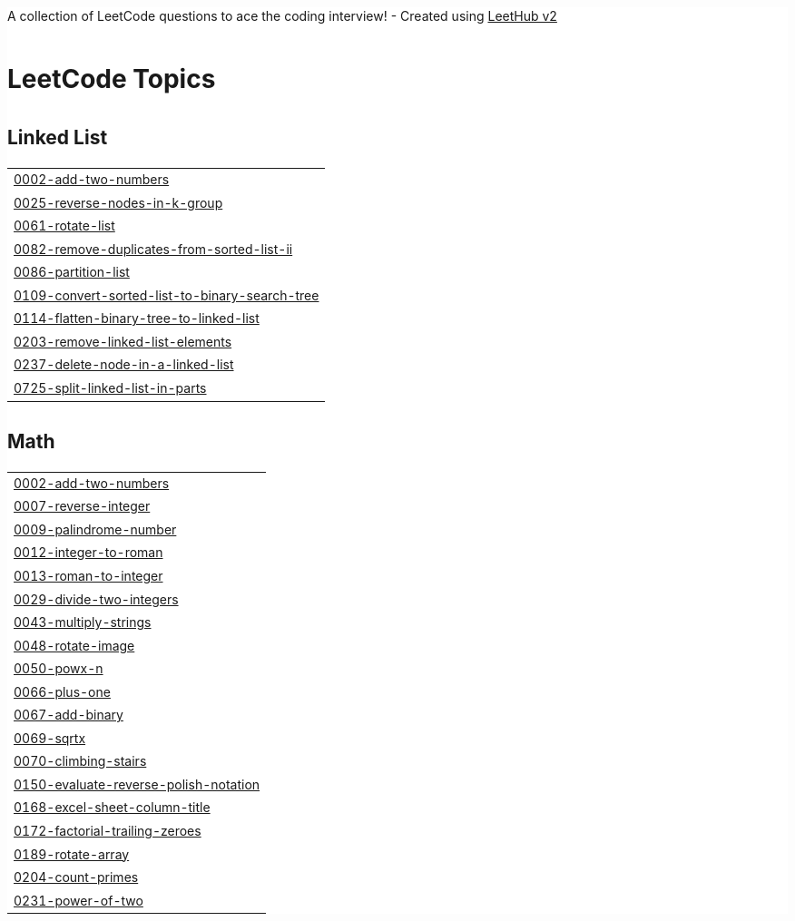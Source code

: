 A collection of LeetCode questions to ace the coding interview! - Created using [LeetHub v2](https://github.com/arunbhardwaj/LeetHub-2.0)

# LeetCode Topics
## Linked List
|  |
| ------- |
| [0002-add-two-numbers](https://github.com/preesha73/DSA-Problems/tree/master/0002-add-two-numbers) |
| [0025-reverse-nodes-in-k-group](https://github.com/preesha73/DSA-Problems/tree/master/0025-reverse-nodes-in-k-group) |
| [0061-rotate-list](https://github.com/preesha73/DSA-Problems/tree/master/0061-rotate-list) |
| [0082-remove-duplicates-from-sorted-list-ii](https://github.com/preesha73/DSA-Problems/tree/master/0082-remove-duplicates-from-sorted-list-ii) |
| [0086-partition-list](https://github.com/preesha73/DSA-Problems/tree/master/0086-partition-list) |
| [0109-convert-sorted-list-to-binary-search-tree](https://github.com/preesha73/DSA-Problems/tree/master/0109-convert-sorted-list-to-binary-search-tree) |
| [0114-flatten-binary-tree-to-linked-list](https://github.com/preesha73/DSA-Problems/tree/master/0114-flatten-binary-tree-to-linked-list) |
| [0203-remove-linked-list-elements](https://github.com/preesha73/DSA-Problems/tree/master/0203-remove-linked-list-elements) |
| [0237-delete-node-in-a-linked-list](https://github.com/preesha73/DSA-Problems/tree/master/0237-delete-node-in-a-linked-list) |
| [0725-split-linked-list-in-parts](https://github.com/preesha73/DSA-Problems/tree/master/0725-split-linked-list-in-parts) |
## Math
|  |
| ------- |
| [0002-add-two-numbers](https://github.com/preesha73/DSA-Problems/tree/master/0002-add-two-numbers) |
| [0007-reverse-integer](https://github.com/preesha73/DSA-Problems/tree/master/0007-reverse-integer) |
| [0009-palindrome-number](https://github.com/preesha73/DSA-Problems/tree/master/0009-palindrome-number) |
| [0012-integer-to-roman](https://github.com/preesha73/DSA-Problems/tree/master/0012-integer-to-roman) |
| [0013-roman-to-integer](https://github.com/preesha73/DSA-Problems/tree/master/0013-roman-to-integer) |
| [0029-divide-two-integers](https://github.com/preesha73/DSA-Problems/tree/master/0029-divide-two-integers) |
| [0043-multiply-strings](https://github.com/preesha73/DSA-Problems/tree/master/0043-multiply-strings) |
| [0048-rotate-image](https://github.com/preesha73/DSA-Problems/tree/master/0048-rotate-image) |
| [0050-powx-n](https://github.com/preesha73/DSA-Problems/tree/master/0050-powx-n) |
| [0066-plus-one](https://github.com/preesha73/DSA-Problems/tree/master/0066-plus-one) |
| [0067-add-binary](https://github.com/preesha73/DSA-Problems/tree/master/0067-add-binary) |
| [0069-sqrtx](https://github.com/preesha73/DSA-Problems/tree/master/0069-sqrtx) |
| [0070-climbing-stairs](https://github.com/preesha73/DSA-Problems/tree/master/0070-climbing-stairs) |
| [0150-evaluate-reverse-polish-notation](https://github.com/preesha73/DSA-Problems/tree/master/0150-evaluate-reverse-polish-notation) |
| [0168-excel-sheet-column-title](https://github.com/preesha73/DSA-Problems/tree/master/0168-excel-sheet-column-title) |
| [0172-factorial-trailing-zeroes](https://github.com/preesha73/DSA-Problems/tree/master/0172-factorial-trailing-zeroes) |
| [0189-rotate-array](https://github.com/preesha73/DSA-Problems/tree/master/0189-rotate-array) |
| [0204-count-primes](https://github.com/preesha73/DSA-Problems/tree/master/0204-count-primes) |
| [0231-power-of-two](https://github.com/preesha73/DSA-Problems/tree/master/0231-power-of-two) |